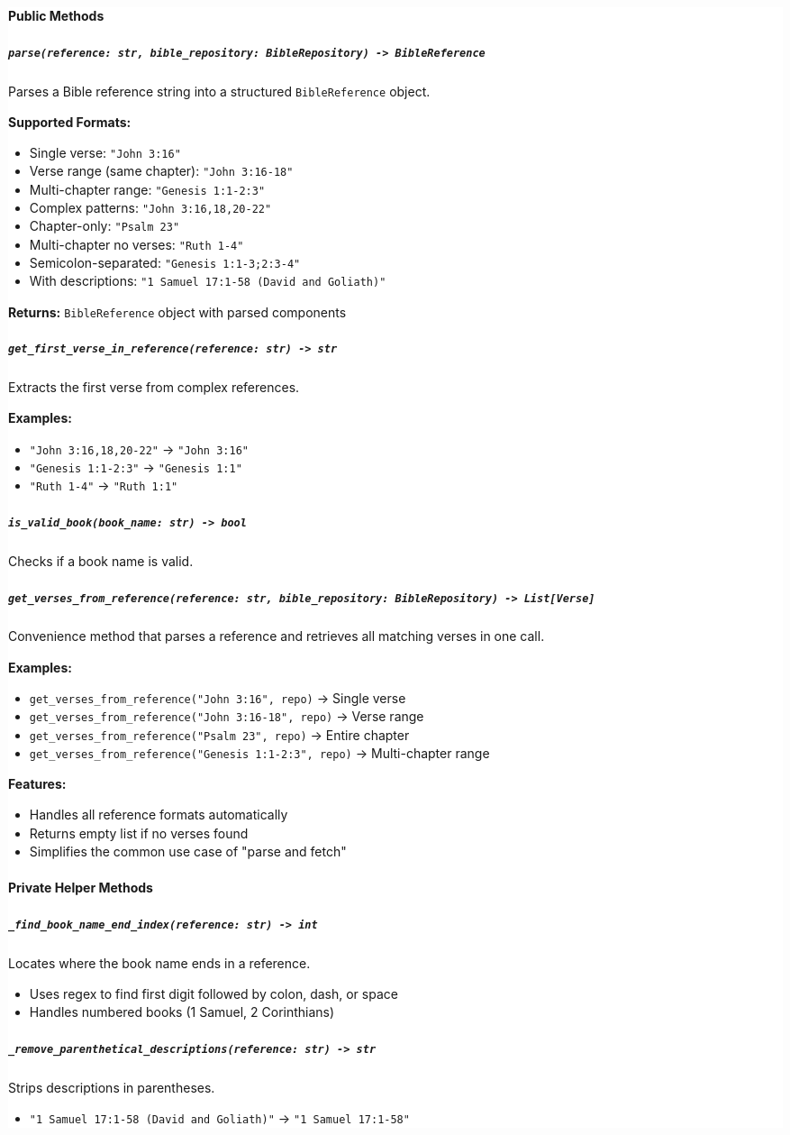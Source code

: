 #### Public Methods

##### `parse(reference: str, bible_repository: BibleRepository) -> BibleReference`
Parses a Bible reference string into a structured `BibleReference` object.

**Supported Formats:**
- Single verse: `"John 3:16"`
- Verse range (same chapter): `"John 3:16-18"`
- Multi-chapter range: `"Genesis 1:1-2:3"`
- Complex patterns: `"John 3:16,18,20-22"`
- Chapter-only: `"Psalm 23"`
- Multi-chapter no verses: `"Ruth 1-4"`
- Semicolon-separated: `"Genesis 1:1-3;2:3-4"`
- With descriptions: `"1 Samuel 17:1-58 (David and Goliath)"`

**Returns:** `BibleReference` object with parsed components

##### `get_first_verse_in_reference(reference: str) -> str`
Extracts the first verse from complex references.

**Examples:**
- `"John 3:16,18,20-22"` → `"John 3:16"`
- `"Genesis 1:1-2:3"` → `"Genesis 1:1"`
- `"Ruth 1-4"` → `"Ruth 1:1"`

##### `is_valid_book(book_name: str) -> bool`
Checks if a book name is valid.

##### `get_verses_from_reference(reference: str, bible_repository: BibleRepository) -> List[Verse]`
Convenience method that parses a reference and retrieves all matching verses in one call.

**Examples:**
- `get_verses_from_reference("John 3:16", repo)` → Single verse
- `get_verses_from_reference("John 3:16-18", repo)` → Verse range
- `get_verses_from_reference("Psalm 23", repo)` → Entire chapter
- `get_verses_from_reference("Genesis 1:1-2:3", repo)` → Multi-chapter range

**Features:**
- Handles all reference formats automatically
- Returns empty list if no verses found
- Simplifies the common use case of "parse and fetch"

#### Private Helper Methods

##### `_find_book_name_end_index(reference: str) -> int`
Locates where the book name ends in a reference.
- Uses regex to find first digit followed by colon, dash, or space
- Handles numbered books (1 Samuel, 2 Corinthians)

##### `_remove_parenthetical_descriptions(reference: str) -> str`
Strips descriptions in parentheses.
- `"1 Samuel 17:1-58 (David and Goliath)"` → `"1 Samuel 17:1-58"`

